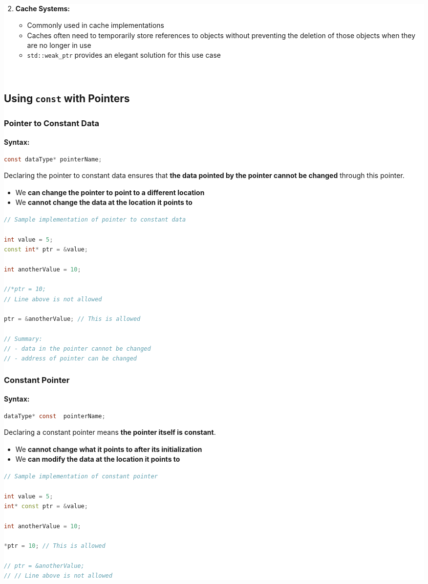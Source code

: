 2) **Cache Systems:**

    - Commonly used in cache implementations
    - Caches often need to temporarily store references to objects without preventing the deletion of those objects when they are no longer in use
    - `std::weak_ptr` provides an elegant solution for this use case

<br>

## Using `const` with Pointers

### Pointer to Constant Data

**Syntax:**

```c
const dataType* pointerName;
```

Declaring the pointer to constant data ensures that **the data pointed by the pointer cannot be changed** through this pointer.

- We **can change the pointer to point to a different location**
- We **cannot change the data at the location it points to**

```c++
// Sample implementation of pointer to constant data

int value = 5;
const int* ptr = &value;

int anotherValue = 10;

//*ptr = 10; 
// Line above is not allowed

ptr = &anotherValue; // This is allowed

// Summary:
// - data in the pointer cannot be changed
// - address of pointer can be changed
```

### Constant Pointer

**Syntax:**

```c
dataType* const  pointerName;
```

Declaring a constant pointer means **the pointer itself is constant**.

- We **cannot change what it points to after its initialization**
- We **can modify the data at the location it points to**

```c++
// Sample implementation of constant pointer

int value = 5;
int* const ptr = &value;

int anotherValue = 10;

*ptr = 10; // This is allowed

// ptr = &anotherValue; 
// // Line above is not allowed

```